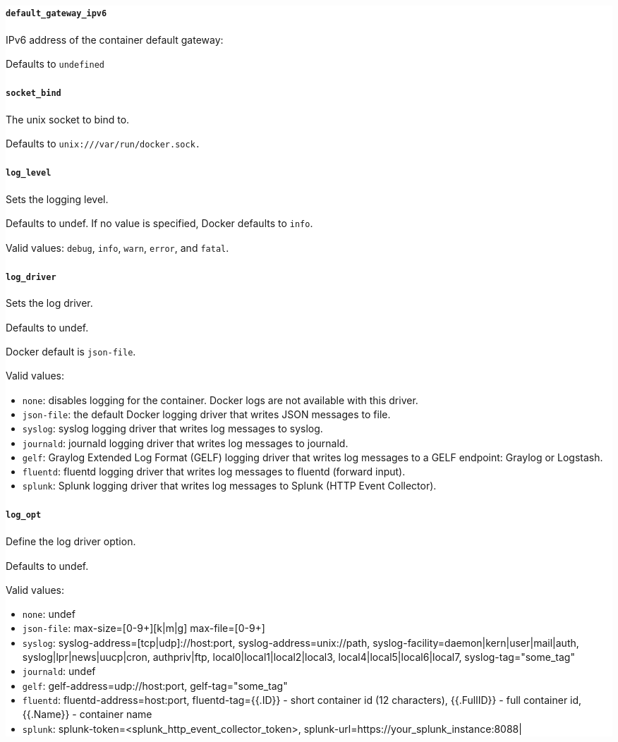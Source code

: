 #### `default_gateway_ipv6`

IPv6 address of the container default gateway:

Defaults to `undefined`

#### `socket_bind`

The unix socket to bind to.

Defaults to `unix:///var/run/docker.sock.`

#### `log_level`

Sets the logging level.

Defaults to undef. If no value is specified, Docker defaults to `info`.

Valid values: `debug`, `info`, `warn`, `error`, and `fatal`.

#### `log_driver`

Sets the log driver.

Defaults to undef.

Docker default is `json-file`.

Valid values:

* `none`: disables logging for the container. Docker logs are not available with this driver.
* `json-file`: the default Docker logging driver that writes JSON messages to file.
* `syslog`: syslog logging driver that writes log messages to syslog.
* `journald`: journald logging driver that writes log messages to journald.
* `gelf`: Graylog Extended Log Format (GELF) logging driver that writes log messages to a GELF endpoint: Graylog or Logstash.
* `fluentd`: fluentd logging driver that writes log messages to fluentd (forward input).
* `splunk`: Splunk logging driver that writes log messages to Splunk (HTTP Event Collector).

#### `log_opt`

Define the log driver option.

Defaults to undef.

Valid values:

* `none`: undef
* `json-file`: max-size=[0-9+][k|m|g] max-file=[0-9+]
* `syslog`: syslog-address=[tcp|udp]://host:port, syslog-address=unix://path, syslog-facility=daemon|kern|user|mail|auth, syslog|lpr|news|uucp|cron, authpriv|ftp, local0|local1|local2|local3, local4|local5|local6|local7, syslog-tag="some_tag"
* `journald`: undef
* `gelf`: gelf-address=udp://host:port, gelf-tag="some_tag"
* `fluentd`: fluentd-address=host:port, fluentd-tag={{.ID}} - short container id (12 characters), {{.FullID}} - full container id, {{.Name}} - container name
* `splunk`: splunk-token=<splunk_http_event_collector_token>, splunk-url=https://your_splunk_instance:8088|
